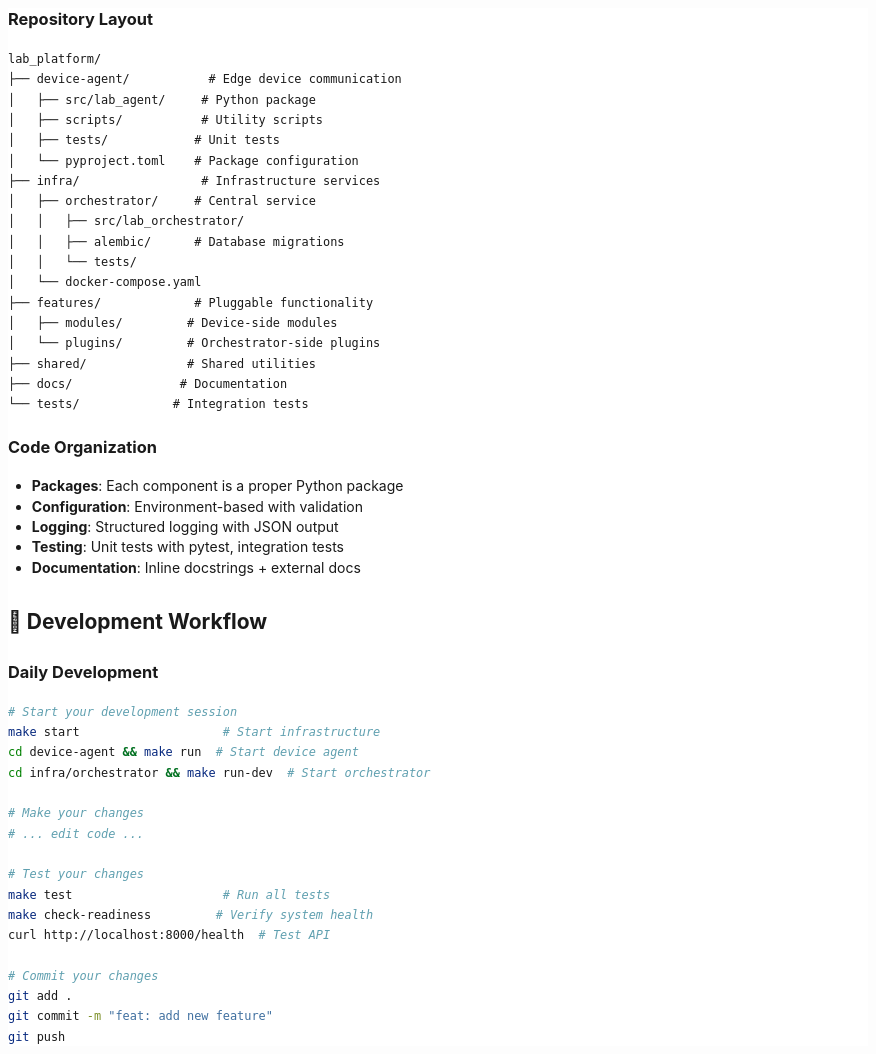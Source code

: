 ### Repository Layout
```
lab_platform/
├── device-agent/           # Edge device communication
│   ├── src/lab_agent/     # Python package
│   ├── scripts/           # Utility scripts
│   ├── tests/            # Unit tests
│   └── pyproject.toml    # Package configuration
├── infra/                 # Infrastructure services
│   ├── orchestrator/     # Central service
│   │   ├── src/lab_orchestrator/
│   │   ├── alembic/      # Database migrations
│   │   └── tests/
│   └── docker-compose.yaml
├── features/             # Pluggable functionality
│   ├── modules/         # Device-side modules
│   └── plugins/         # Orchestrator-side plugins
├── shared/              # Shared utilities
├── docs/               # Documentation
└── tests/             # Integration tests
```

### Code Organization
- **Packages**: Each component is a proper Python package
- **Configuration**: Environment-based with validation
- **Logging**: Structured logging with JSON output
- **Testing**: Unit tests with pytest, integration tests
- **Documentation**: Inline docstrings + external docs

## 🔧 Development Workflow

### Daily Development
```bash
# Start your development session
make start                    # Start infrastructure
cd device-agent && make run  # Start device agent
cd infra/orchestrator && make run-dev  # Start orchestrator

# Make your changes
# ... edit code ...

# Test your changes
make test                     # Run all tests
make check-readiness         # Verify system health
curl http://localhost:8000/health  # Test API

# Commit your changes
git add .
git commit -m "feat: add new feature"
git push
```
